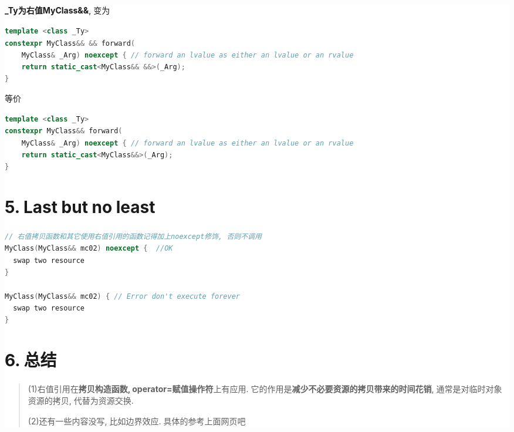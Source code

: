 

**_Ty为右值MyClass&&**, 变为

```c++
template <class _Ty>
constexpr MyClass&& && forward(
    MyClass& _Arg) noexcept { // forward an lvalue as either an lvalue or an rvalue
    return static_cast<MyClass&& &&>(_Arg);
}
```

等价

```c++
template <class _Ty>
constexpr MyClass&& forward(
    MyClass& _Arg) noexcept { // forward an lvalue as either an lvalue or an rvalue
    return static_cast<MyClass&&>(_Arg);
}
```



# 5. Last but no least

```c++
// 右值拷贝函数和其它使用右值引用的函数记得加上noexcept修饰, 否则不调用
MyClass(MyClass&& mc02) noexcept {  //OK
  swap two resource
}

MyClass(MyClass&& mc02) { // Error don't execute forever
  swap two resource
}
```



# 6. 总结

> (1)右值引用在**拷贝构造函数, operator=赋值操作符**上有应用. 它的作用是**减少不必要资源的拷贝带来的时间花销**, 通常是对临时对象资源的拷贝, 代替为资源交换.
>
> (2)还有一些内容没写, 比如边界效应. 具体的参考上面网页吧
